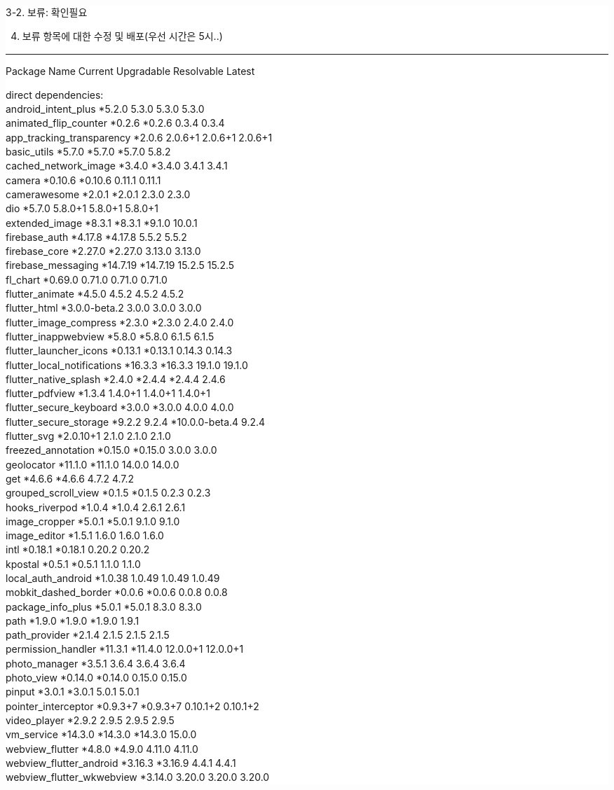 3-2. 보류: 확인필요

4. 보류 항목에 대한 수정 및 배포(우선 시간은 5시..)


***
Package Name                                    Current        Upgradable  Resolvable      Latest     

direct dependencies:                           
android_intent_plus                             *5.2.0         5.3.0       5.3.0           5.3.0      
animated_flip_counter                           *0.2.6         *0.2.6      0.3.4           0.3.4      
app_tracking_transparency                       *2.0.6         2.0.6+1     2.0.6+1         2.0.6+1    
basic_utils                                     *5.7.0         *5.7.0      *5.7.0          5.8.2      
cached_network_image                            *3.4.0         *3.4.0      3.4.1           3.4.1      
camera                                          *0.10.6        *0.10.6     0.11.1          0.11.1     
camerawesome                                    *2.0.1         *2.0.1      2.3.0           2.3.0      
dio                                             *5.7.0         5.8.0+1     5.8.0+1         5.8.0+1    
extended_image                                  *8.3.1         *8.3.1      *9.1.0          10.0.1     
firebase_auth                                   *4.17.8        *4.17.8     5.5.2           5.5.2      
firebase_core                                   *2.27.0        *2.27.0     3.13.0          3.13.0     
firebase_messaging                              *14.7.19       *14.7.19    15.2.5          15.2.5     
fl_chart                                        *0.69.0        0.71.0      0.71.0          0.71.0     
flutter_animate                                 *4.5.0         4.5.2       4.5.2           4.5.2      
flutter_html                                    *3.0.0-beta.2  3.0.0       3.0.0           3.0.0      
flutter_image_compress                          *2.3.0         *2.3.0      2.4.0           2.4.0      
flutter_inappwebview                            *5.8.0         *5.8.0      6.1.5           6.1.5      
flutter_launcher_icons                          *0.13.1        *0.13.1     0.14.3          0.14.3     
flutter_local_notifications                     *16.3.3        *16.3.3     19.1.0          19.1.0     
flutter_native_splash                           *2.4.0         *2.4.4      *2.4.4          2.4.6      
flutter_pdfview                                 *1.3.4         1.4.0+1     1.4.0+1         1.4.0+1    
flutter_secure_keyboard                         *3.0.0         *3.0.0      4.0.0           4.0.0      
flutter_secure_storage                          *9.2.2         9.2.4       *10.0.0-beta.4  9.2.4      
flutter_svg                                     *2.0.10+1      2.1.0       2.1.0           2.1.0      
freezed_annotation                              *0.15.0        *0.15.0     3.0.0           3.0.0      
geolocator                                      *11.1.0        *11.1.0     14.0.0          14.0.0     
get                                             *4.6.6         *4.6.6      4.7.2           4.7.2      
grouped_scroll_view                             *0.1.5         *0.1.5      0.2.3           0.2.3      
hooks_riverpod                                  *1.0.4         *1.0.4      2.6.1           2.6.1      
image_cropper                                   *5.0.1         *5.0.1      9.1.0           9.1.0      
image_editor                                    *1.5.1         1.6.0       1.6.0           1.6.0      
intl                                            *0.18.1        *0.18.1     0.20.2          0.20.2     
kpostal                                         *0.5.1         *0.5.1      1.1.0           1.1.0      
local_auth_android                              *1.0.38        1.0.49      1.0.49          1.0.49     
mobkit_dashed_border                            *0.0.6         *0.0.6      0.0.8           0.0.8      
package_info_plus                               *5.0.1         *5.0.1      8.3.0           8.3.0      
path                                            *1.9.0         *1.9.0      *1.9.0          1.9.1      
path_provider                                   *2.1.4         2.1.5       2.1.5           2.1.5      
permission_handler                              *11.3.1        *11.4.0     12.0.0+1        12.0.0+1   
photo_manager                                   *3.5.1         3.6.4       3.6.4           3.6.4      
photo_view                                      *0.14.0        *0.14.0     0.15.0          0.15.0     
pinput                                          *3.0.1         *3.0.1      5.0.1           5.0.1      
pointer_interceptor                             *0.9.3+7       *0.9.3+7    0.10.1+2        0.10.1+2   
video_player                                    *2.9.2         2.9.5       2.9.5           2.9.5      
vm_service                                      *14.3.0        *14.3.0     *14.3.0         15.0.0     
webview_flutter                                 *4.8.0         *4.9.0      4.11.0          4.11.0     
webview_flutter_android                         *3.16.3        *3.16.9     4.4.1           4.4.1      
webview_flutter_wkwebview                       *3.14.0        3.20.0      3.20.0          3.20.0     
